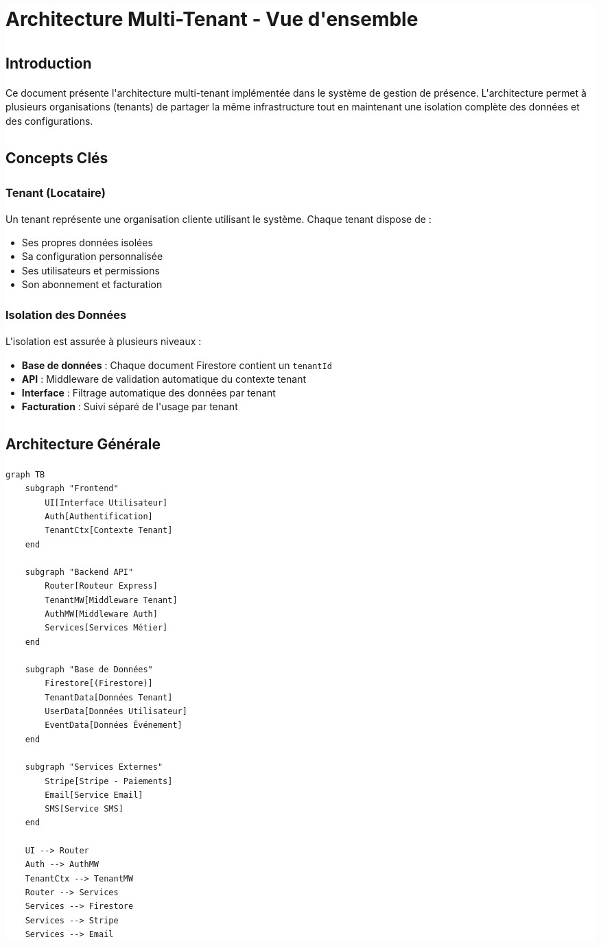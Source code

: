 # Architecture Multi-Tenant - Vue d'ensemble

## Introduction

Ce document présente l'architecture multi-tenant implémentée dans le système de gestion de présence. L'architecture permet à plusieurs organisations (tenants) de partager la même infrastructure tout en maintenant une isolation complète des données et des configurations.

## Concepts Clés

### Tenant (Locataire)
Un tenant représente une organisation cliente utilisant le système. Chaque tenant dispose de :
- Ses propres données isolées
- Sa configuration personnalisée
- Ses utilisateurs et permissions
- Son abonnement et facturation

### Isolation des Données
L'isolation est assurée à plusieurs niveaux :
- **Base de données** : Chaque document Firestore contient un `tenantId`
- **API** : Middleware de validation automatique du contexte tenant
- **Interface** : Filtrage automatique des données par tenant
- **Facturation** : Suivi séparé de l'usage par tenant

## Architecture Générale

```mermaid
graph TB
    subgraph "Frontend"
        UI[Interface Utilisateur]
        Auth[Authentification]
        TenantCtx[Contexte Tenant]
    end
    
    subgraph "Backend API"
        Router[Routeur Express]
        TenantMW[Middleware Tenant]
        AuthMW[Middleware Auth]
        Services[Services Métier]
    end
    
    subgraph "Base de Données"
        Firestore[(Firestore)]
        TenantData[Données Tenant]
        UserData[Données Utilisateur]
        EventData[Données Événement]
    end
    
    subgraph "Services Externes"
        Stripe[Stripe - Paiements]
        Email[Service Email]
        SMS[Service SMS]
    end
    
    UI --> Router
    Auth --> AuthMW
    TenantCtx --> TenantMW
    Router --> Services
    Services --> Firestore
    Services --> Stripe
    Services --> Email
```